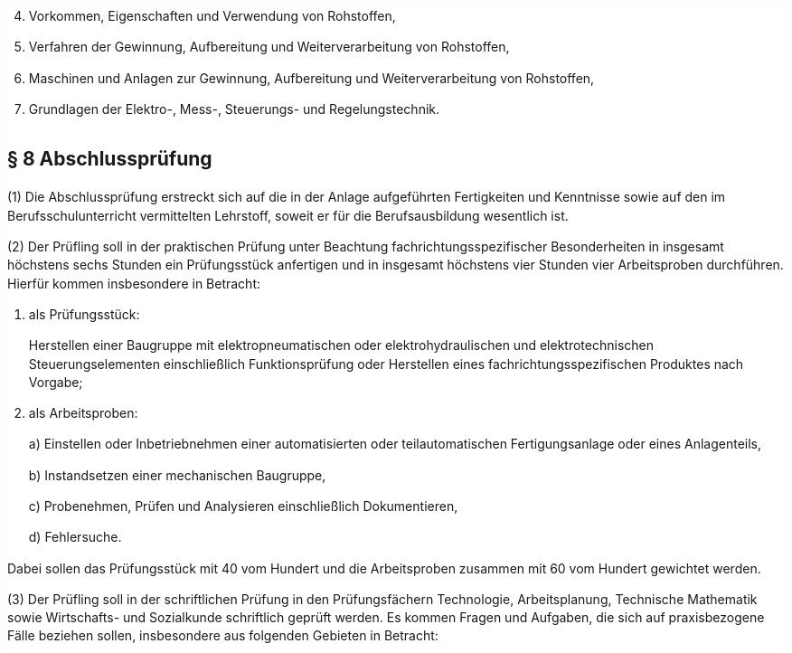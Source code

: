 
4.  Vorkommen, Eigenschaften und Verwendung von Rohstoffen,


5.  Verfahren der Gewinnung, Aufbereitung und Weiterverarbeitung von
    Rohstoffen,


6.  Maschinen und Anlagen zur Gewinnung, Aufbereitung und
    Weiterverarbeitung von Rohstoffen,


7.  Grundlagen der Elektro-, Mess-, Steuerungs- und Regelungstechnik.

## § 8 Abschlussprüfung

(1) Die Abschlussprüfung erstreckt sich auf die in der Anlage
aufgeführten Fertigkeiten und Kenntnisse sowie auf den im
Berufsschulunterricht vermittelten Lehrstoff, soweit er für die
Berufsausbildung wesentlich ist.

(2) Der Prüfling soll in der praktischen Prüfung unter Beachtung
fachrichtungsspezifischer Besonderheiten in insgesamt höchstens sechs
Stunden ein Prüfungsstück anfertigen und in insgesamt höchstens vier
Stunden vier Arbeitsproben durchführen. Hierfür kommen insbesondere in
Betracht:

1.  als Prüfungsstück:

    Herstellen einer Baugruppe mit elektropneumatischen oder
    elektrohydraulischen und elektrotechnischen Steuerungselementen
    einschließlich Funktionsprüfung oder Herstellen eines
    fachrichtungsspezifischen Produktes nach Vorgabe;


2.  als Arbeitsproben:

    a)  Einstellen oder Inbetriebnehmen einer automatisierten oder
        teilautomatischen Fertigungsanlage oder eines Anlagenteils,


    b)  Instandsetzen einer mechanischen Baugruppe,


    c)  Probenehmen, Prüfen und Analysieren einschließlich Dokumentieren,


    d)  Fehlersuche.






Dabei sollen das Prüfungsstück mit 40 vom Hundert und die
Arbeitsproben zusammen mit 60 vom Hundert gewichtet werden.

(3) Der Prüfling soll in der schriftlichen Prüfung in den
Prüfungsfächern Technologie, Arbeitsplanung, Technische Mathematik
sowie Wirtschafts- und Sozialkunde schriftlich geprüft werden. Es
kommen Fragen und Aufgaben, die sich auf praxisbezogene Fälle beziehen
sollen, insbesondere aus folgenden Gebieten in Betracht:
